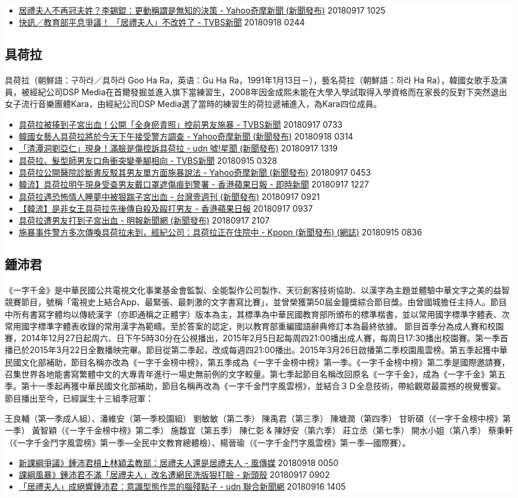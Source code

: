- [居禮夫人不再冠夫姓？李錫錕：更動稱謂是無知的決策 - Yahoo奇摩新聞 (新聞發布)](https://tw.news.yahoo.com/%E5%B1%85%E7%A6%AE%E5%A4%AB%E4%BA%BA%E4%B8%8D%E5%86%8D%E5%86%A0%E5%A4%AB%E5%A7%93-%E6%9D%8E%E9%8C%AB%E9%8C%95-%E6%9B%B4%E5%8B%95%E7%A8%B1%E8%AC%82%E6%98%AF%E7%84%A1%E7%9F%A5%E7%9A%84%E6%B1%BA%E7%AD%96-101948166.html "居禮夫人不再冠夫姓？李錫錕：更動稱謂是無知的決策 - Yahoo奇摩新聞 (新聞發布)") 20180917 1025
- [快訊／教育部平息爭議！ 「居禮夫人」不改姓了 - TVBS新聞](https://news.tvbs.com.tw/life/994330 "快訊／教育部平息爭議！ 「居禮夫人」不改姓了 - TVBS新聞") 20180918 0244

## 具荷拉

具荷拉（朝鮮語：구하라／具하라 Goo Ha Ra，英语：Gu Ha Ra，1991年1月13日－），藝名荷拉（朝鮮語：하라 Ha Ra），韓國女歌手及演員，被經紀公司DSP Media在首爾發掘並進入旗下當練習生，2008年因金成熙未能在大學入學試取得入學資格而在家長的反對下突然退出女子流行音樂團體Kara，由經紀公司DSP Media選了當時的練習生的荷拉遞補進入，為Kara四位成員。
- [具荷拉被揍到子宮出血！公開「全身瘀青照」控前男友施暴 - TVBS新聞](https://news.tvbs.com.tw/entertainment/993966 "具荷拉被揍到子宮出血！公開「全身瘀青照」控前男友施暴 - TVBS新聞") 20180917 0733
- [韓國女藝人具荷拉將於今天下午接受警方調查 - Yahoo奇摩新聞 (新聞發布)](https://tw.news.yahoo.com/%E9%9F%93%E5%9C%8B%E5%A5%B3%E8%97%9D%E4%BA%BA-%E5%85%B7%E8%8D%B7%E6%8B%89%E5%B0%87%E6%96%BC%E4%BB%8A%E5%A4%A9%E4%B8%8B%E5%8D%88%E6%8E%A5%E5%8F%97%E8%AD%A6%E6%96%B9%E8%AA%BF%E6%9F%A5-031433705.html "韓國女藝人具荷拉將於今天下午接受警方調查 - Yahoo奇摩新聞 (新聞發布)") 20180918 0314
- [「清潭洞劉亞仁」現身！滿臉是傷控訴具荷拉 - udn 噓!星聞 (新聞發布)](https://stars.udn.com/star/story/10091/3372793 "「清潭洞劉亞仁」現身！滿臉是傷控訴具荷拉 - udn 噓!星聞 (新聞發布)") 20180917 1319
- [具荷拉、髮型師男友口角衝突變拳腳相向 - TVBS新聞](https://news.tvbs.com.tw/entertainment/992929 "具荷拉、髮型師男友口角衝突變拳腳相向 - TVBS新聞") 20180915 0328
- [具荷拉公開醫院診斷書反駁其男友單方面施暴說法 - Yahoo奇摩新聞 (新聞發布)](https://tw.news.yahoo.com/%E5%85%B7%E8%8D%B7%E6%8B%89%E5%85%AC%E9%96%8B%E9%86%AB%E9%99%A2-%E8%A8%BA%E6%96%B7%E6%9B%B8-%E5%8F%8D%E9%A7%81%E5%85%B6%E7%94%B7%E5%8F%8B%E5%96%AE%E6%96%B9%E9%9D%A2%E6%96%BD%E6%9A%B4%E8%AA%AA%E6%B3%95-044619354.html "具荷拉公開醫院診斷書反駁其男友單方面施暴說法 - Yahoo奇摩新聞 (新聞發布)") 20180917 0453
- [韓流】具荷拉明午現身受查男友戴口罩遮傷痕到警署 - 香港蘋果日報 - 即時新聞](https://hk.entertainment.appledaily.com/entertainment/realtime/article/20180917/58692863 "韓流】具荷拉明午現身受查男友戴口罩遮傷痕到警署 - 香港蘋果日報 - 即時新聞") 20180917 1227
- [具荷拉遇恐怖情人睡夢中被狠踹子宮出血 - 台灣壹週刊 (新聞發布)](https://www.nextmag.com.tw/realtimenews/news/446738 "具荷拉遇恐怖情人睡夢中被狠踹子宮出血 - 台灣壹週刊 (新聞發布)") 20180917 0921
- [【韓流】是非女王具荷拉先後傳自殺及毆打男友 - 香港蘋果日報](https://hk.entertainment.appledaily.com/enews/realtime/article/20180917/58692164 "【韓流】是非女王具荷拉先後傳自殺及毆打男友 - 香港蘋果日報") 20180917 0937
- [具荷拉遭男友打到子宮出血 - 明報新聞網 (新聞發布)](https://news.mingpao.com/pns/dailynews/web_tc/article/20180918/s00016/1537209584366 "具荷拉遭男友打到子宮出血 - 明報新聞網 (新聞發布)") 20180917 2107
- [施暴事件警方多次傳喚具荷拉未到，經紀公司：具荷拉正在住院中 - Kpopn (新聞發布) (網誌)](https://www.kpopn.com/2018/09/15/goo-hara-admitted-to-hospital/ "施暴事件警方多次傳喚具荷拉未到，經紀公司：具荷拉正在住院中 - Kpopn (新聞發布) (網誌)") 20180915 0836

## 鍾沛君

《一字千金》是中華民國公共電視文化事業基金會監製、全能製作公司製作、天衍創客技術協助、以漢字為主題並體驗中華文字之美的益智競賽節目，號稱「電視史上結合App、最緊張、最刺激的文字書寫比賽」，並曾榮獲第50屆金鐘獎綜合節目獎。由曾國城擔任主持人。節目中所有書寫字體均以傳統漢字（亦即通稱之正體字）版本為主，其標準為中華民國教育部所頒布的標準楷書，並以常用國字標準字體表、次常用國字標準字體表收錄的常用漢字為範疇。至於答案的認定，則以教育部重編國語辭典修訂本為最終依據。
節目首季分為成人賽和校園賽，2014年12月27日起周六、日下午5時30分在公視播出，2015年2月5日起每周四21:00播出成人賽，每周日17:30播出校園賽。第一季首播已於2015年3月22日全數播映完畢。節目從第二季起，改成每週四21:00播出。2015年3月26日啟播第二季校園風雲榜。第五季起獲中華民國文化部補助，節目名稱亦改為《一字千金榜中榜》，第五季成為《一字千金榜中榜》第一季。《一字千金榜中榜》第二季是國際邀請賽，召集世界各地能書寫繁體中文的大專青年進行一場史無前例的文字較量。第七季起節目名稱改回原名《一字千金》，成為《一字千金》第五季。第十一季起再獲中華民國文化部補助，節目名稱再改為《一字千金鬥字風雲榜》，並結合３Ｄ全息技術，帶給觀眾最震撼的視覺饗宴。
節目播出至今，已經誕生十三組季冠軍：

王良輔（第一季成人組）、潘維安（第一季校園組）
劉敏敏（第二季）
陳禹君（第三季）
陳塘潤（第四季）
甘昕碩（《一字千金榜中榜》第一季）
黃智穎（《一字千金榜中榜》第二季）
施馥宜（第五季）
陳仁彰 & 陳妤安（第六季）
莊立丞（第七季）
開水小姐（第八季）
蔡秉軒（《一字千金鬥字風雲榜》第一季—全民中文教育總體檢）、楊晉瑜（《一字千金鬥字風雲榜》第一季—國際賽）。
- [新課綱爭議》鍾沛君槓上林穎孟教部：居禮夫人還是居禮夫人 - 風傳媒](https://www.storm.mg/article/500620 "新課綱爭議》鍾沛君槓上林穎孟教部：居禮夫人還是居禮夫人 - 風傳媒") 20180918 0050
- [課綱風暴》鍾沛君不滿「居禮夫人」改名遭網民洗版狠打臉 - 新頭殼](https://newtalk.tw/news/view/2018-09-17/140683 "課綱風暴》鍾沛君不滿「居禮夫人」改名遭網民洗版狠打臉 - 新頭殼") 20180917 0902
- [「居禮夫人」成絕響鍾沛君：意識型態作祟的腦殘點子 - udn 聯合新聞網](https://udn.com/news/story/6656/3371048 "「居禮夫人」成絕響鍾沛君：意識型態作祟的腦殘點子 - udn 聯合新聞網") 20180916 1405